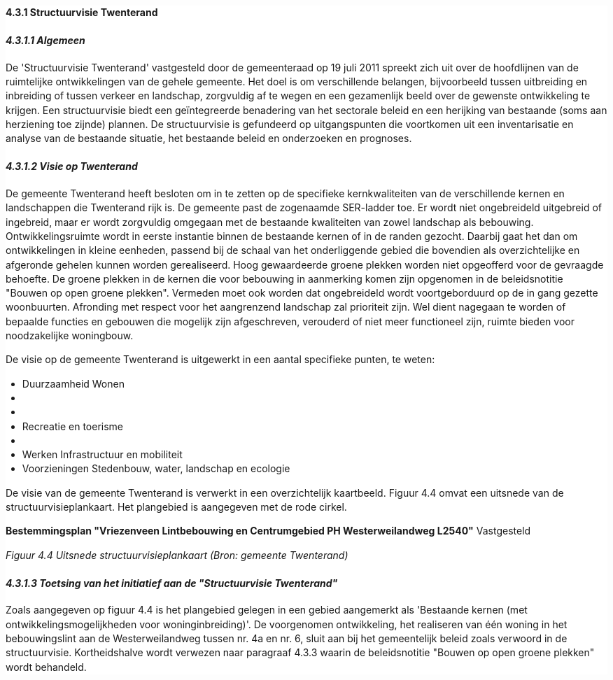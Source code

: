 #### **4.3.1 Structuurvisie Twenterand**

#### *4.3.1.1 Algemeen*

De 'Structuurvisie Twenterand' vastgesteld door de gemeenteraad op 19 juli 2011 spreekt zich uit over de hoofdlijnen van de ruimtelijke ontwikkelingen van de gehele gemeente. Het doel is om verschillende belangen, bijvoorbeeld tussen uitbreiding en inbreiding of tussen verkeer en landschap, zorgvuldig af te wegen en een gezamenlijk beeld over de gewenste ontwikkeling te krijgen. Een structuurvisie biedt een geïntegreerde benadering van het sectorale beleid en een herijking van bestaande (soms aan herziening toe zijnde) plannen. De structuurvisie is gefundeerd op uitgangspunten die voortkomen uit een inventarisatie en analyse van de bestaande situatie, het bestaande beleid en onderzoeken en prognoses.

#### *4.3.1.2 Visie op Twenterand*

De gemeente Twenterand heeft besloten om in te zetten op de specifieke kernkwaliteiten van de verschillende kernen en landschappen die Twenterand rijk is. De gemeente past de zogenaamde SER-ladder toe. Er wordt niet ongebreideld uitgebreid of ingebreid, maar er wordt zorgvuldig omgegaan met de bestaande kwaliteiten van zowel landschap als bebouwing. Ontwikkelingsruimte wordt in eerste instantie binnen de bestaande kernen of in de randen gezocht. Daarbij gaat het dan om ontwikkelingen in kleine eenheden, passend bij de schaal van het onderliggende gebied die bovendien als overzichtelijke en afgeronde gehelen kunnen worden gerealiseerd. Hoog gewaardeerde groene plekken worden niet opgeofferd voor de gevraagde behoefte. De groene plekken in de kernen die voor bebouwing in aanmerking komen zijn opgenomen in de beleidsnotitie "Bouwen op open groene plekken". Vermeden moet ook worden dat ongebreideld wordt voortgeborduurd op de in gang gezette woonbuurten. Afronding met respect voor het aangrenzend landschap zal prioriteit zijn. Wel dient nagegaan te worden of bepaalde functies en gebouwen die mogelijk zijn afgeschreven, verouderd of niet meer functioneel zijn, ruimte bieden voor noodzakelijke woningbouw.

De visie op de gemeente Twenterand is uitgewerkt in een aantal specifieke punten, te weten:

- Duurzaamheid Wonen
- 
- 
- Recreatie en toerisme
- 
- Werken Infrastructuur en mobiliteit
- Voorzieningen Stedenbouw, water, landschap en ecologie

De visie van de gemeente Twenterand is verwerkt in een overzichtelijk kaartbeeld. Figuur 4.4 omvat een uitsnede van de structuurvisieplankaart. Het plangebied is aangegeven met de rode cirkel.

**Bestemmingsplan "Vriezenveen Lintbebouwing en Centrumgebied PH Westerweilandweg L2540"**  Vastgesteld

*Figuur 4.4 Uitsnede structuurvisieplankaart (Bron: gemeente Twenterand)*

#### *4.3.1.3 Toetsing van het initiatief aan de "Structuurvisie Twenterand"*

Zoals aangegeven op figuur 4.4 is het plangebied gelegen in een gebied aangemerkt als 'Bestaande kernen (met ontwikkelingsmogelijkheden voor woninginbreiding)'. De voorgenomen ontwikkeling, het realiseren van één woning in het bebouwingslint aan de Westerweilandweg tussen nr. 4a en nr. 6, sluit aan bij het gemeentelijk beleid zoals verwoord in de structuurvisie. Kortheidshalve wordt verwezen naar paragraaf 4.3.3 waarin de beleidsnotitie "Bouwen op open groene plekken" wordt behandeld.
